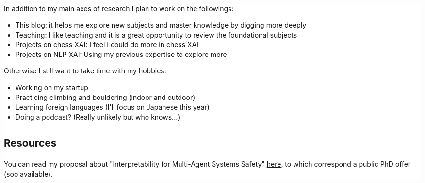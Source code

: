 In addition to my main axes of research I plan to work on the followings:
- This blog: it helps me explore new subjects and  master knowledge by digging more deeply
- Teaching: I like teaching and it is a great opportunity to review the foundational subjects
- Projects on chess XAI: I feel I could do more in chess XAI
- Projects on NLP XAI: Using my previous expertise to explore more

 Otherwise I still want to take time with my hobbies:
 - Working on my startup
 - Practicing climbing and bouldering (indoor and outdoor)
 - Learning foreign languages (I'll focus on Japanese this year)
 - Doing a podcast? (Really unlikely but who knows...)

## Resources

You can read my proposal about "Interpretability for Multi-Agent Systems Safety" [here](/assets/files/my-phd_proposal.pdf), to which correspond a public PhD offer (soo available).